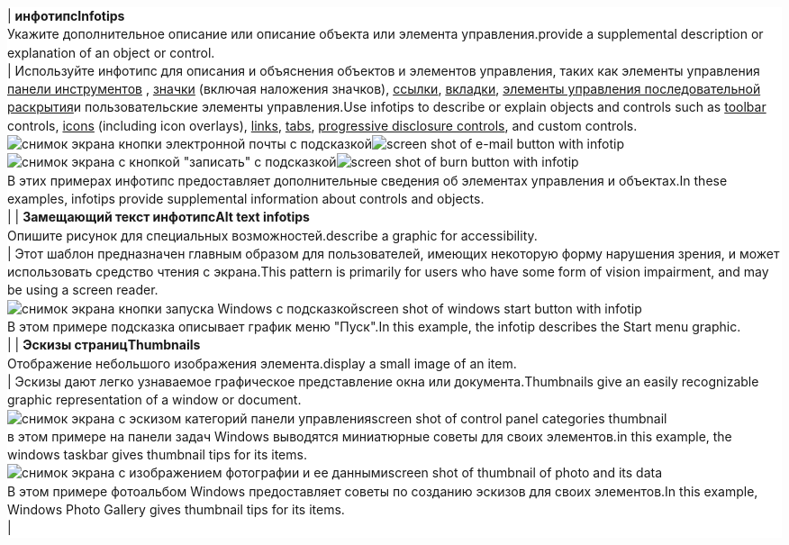 | <span data-ttu-id="ffd11-230">**инфотипс**</span><span class="sxs-lookup"><span data-stu-id="ffd11-230">**Infotips**</span></span><br/> <span data-ttu-id="ffd11-231">Укажите дополнительное описание или описание объекта или элемента управления.</span><span class="sxs-lookup"><span data-stu-id="ffd11-231">provide a supplemental description or explanation of an object or control.</span></span> <br/>                  | <span data-ttu-id="ffd11-232">Используйте инфотипс для описания и объяснения объектов и элементов управления, таких как элементы управления [панели инструментов](cmd-toolbars.md) , [значки](vis-icons.md) (включая наложения значков), [ссылки](ctrl-links.md), [вкладки](ctrl-tabs.md), [элементы управления последовательной раскрытия](ctrl-progressive-disclosure-controls.md)и пользовательские элементы управления.</span><span class="sxs-lookup"><span data-stu-id="ffd11-232">Use infotips to describe or explain objects and controls such as [toolbar](cmd-toolbars.md) controls, [icons](vis-icons.md) (including icon overlays), [links](ctrl-links.md), [tabs](ctrl-tabs.md), [progressive disclosure controls](ctrl-progressive-disclosure-controls.md), and custom controls.</span></span> <br/> <span data-ttu-id="ffd11-233">![снимок экрана кнопки электронной почты с подсказкой ](images/ctrl-tooltips-and-infotips-image9.png)</span><span class="sxs-lookup"><span data-stu-id="ffd11-233">![screen shot of e-mail button with infotip ](images/ctrl-tooltips-and-infotips-image9.png)</span></span><br/> <span data-ttu-id="ffd11-234">![снимок экрана с кнопкой "записать" с подсказкой ](images/ctrl-tooltips-and-infotips-image10.png)</span><span class="sxs-lookup"><span data-stu-id="ffd11-234">![screen shot of burn button with infotip ](images/ctrl-tooltips-and-infotips-image10.png)</span></span><br/> <span data-ttu-id="ffd11-235">В этих примерах инфотипс предоставляет дополнительные сведения об элементах управления и объектах.</span><span class="sxs-lookup"><span data-stu-id="ffd11-235">In these examples, infotips provide supplemental information about controls and objects.</span></span><br/>                                                                                        |
| <span data-ttu-id="ffd11-236">**Замещающий текст инфотипс**</span><span class="sxs-lookup"><span data-stu-id="ffd11-236">**Alt text infotips**</span></span><br/> <span data-ttu-id="ffd11-237">Опишите рисунок для специальных возможностей.</span><span class="sxs-lookup"><span data-stu-id="ffd11-237">describe a graphic for accessibility.</span></span> <br/>                                              | <span data-ttu-id="ffd11-238">Этот шаблон предназначен главным образом для пользователей, имеющих некоторую форму нарушения зрения, и может использовать средство чтения с экрана.</span><span class="sxs-lookup"><span data-stu-id="ffd11-238">This pattern is primarily for users who have some form of vision impairment, and may be using a screen reader.</span></span> <br/> ![<span data-ttu-id="ffd11-239">снимок экрана кнопки запуска Windows с подсказкой</span><span class="sxs-lookup"><span data-stu-id="ffd11-239">screen shot of windows start button with infotip</span></span> ](images/ctrl-tooltips-and-infotips-image11.png)<br/> <span data-ttu-id="ffd11-240">В этом примере подсказка описывает график меню "Пуск".</span><span class="sxs-lookup"><span data-stu-id="ffd11-240">In this example, the infotip describes the Start menu graphic.</span></span><br/>                                                                                                                                                                                                                                                                                                                                                                                                            |
| <span data-ttu-id="ffd11-241">**Эскизы страниц**</span><span class="sxs-lookup"><span data-stu-id="ffd11-241">**Thumbnails**</span></span><br/> <span data-ttu-id="ffd11-242">Отображение небольшого изображения элемента.</span><span class="sxs-lookup"><span data-stu-id="ffd11-242">display a small image of an item.</span></span> <br/>                                                         | <span data-ttu-id="ffd11-243">Эскизы дают легко узнаваемое графическое представление окна или документа.</span><span class="sxs-lookup"><span data-stu-id="ffd11-243">Thumbnails give an easily recognizable graphic representation of a window or document.</span></span> <br/> ![<span data-ttu-id="ffd11-244">снимок экрана с эскизом категорий панели управления</span><span class="sxs-lookup"><span data-stu-id="ffd11-244">screen shot of control panel categories thumbnail</span></span> ](images/ctrl-tooltips-and-infotips-image12.png)<br/> <span data-ttu-id="ffd11-245">в этом примере на панели задач Windows выводятся миниатюрные советы для своих элементов.</span><span class="sxs-lookup"><span data-stu-id="ffd11-245">in this example, the windows taskbar gives thumbnail tips for its items.</span></span><br/> ![<span data-ttu-id="ffd11-246">снимок экрана с изображением фотографии и ее данными</span><span class="sxs-lookup"><span data-stu-id="ffd11-246">screen shot of thumbnail of photo and its data</span></span> ](images/ctrl-tooltips-and-infotips-image13.png)<br/> <span data-ttu-id="ffd11-247">В этом примере фотоальбом Windows предоставляет советы по созданию эскизов для своих элементов.</span><span class="sxs-lookup"><span data-stu-id="ffd11-247">In this example, Windows Photo Gallery gives thumbnail tips for its items.</span></span><br/>                                                                                                                                                                                                                      |